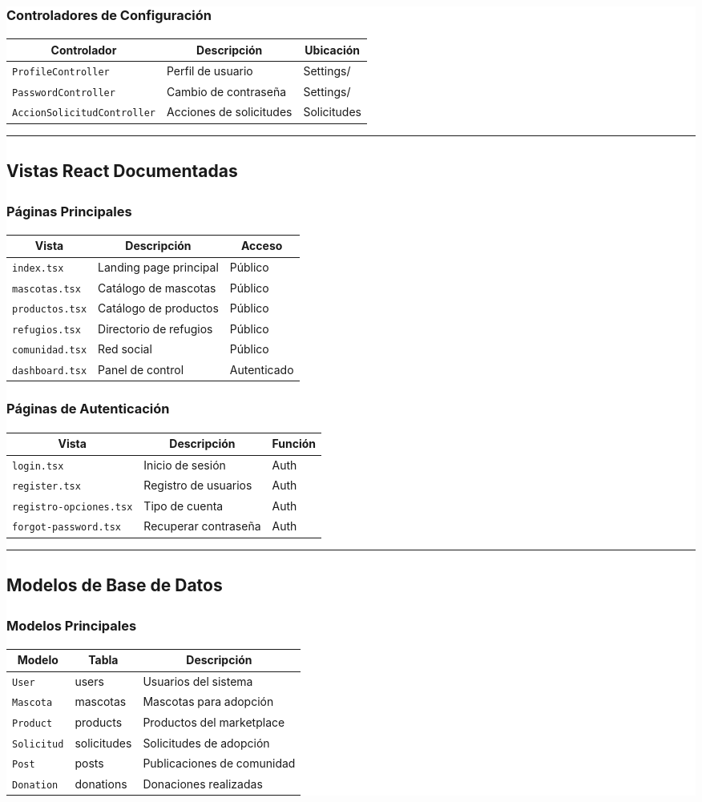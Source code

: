 ### Controladores de Configuración

| Controlador                 | Descripción             | Ubicación   |
| --------------------------- | ----------------------- | ----------- |
| `ProfileController`         | Perfil de usuario       | Settings/   |
| `PasswordController`        | Cambio de contraseña    | Settings/   |
| `AccionSolicitudController` | Acciones de solicitudes | Solicitudes |

---

## Vistas React Documentadas

### Páginas Principales

| Vista           | Descripción            | Acceso      |
| --------------- | ---------------------- | ----------- |
| `index.tsx`     | Landing page principal | Público     |
| `mascotas.tsx`  | Catálogo de mascotas   | Público     |
| `productos.tsx` | Catálogo de productos  | Público     |
| `refugios.tsx`  | Directorio de refugios | Público     |
| `comunidad.tsx` | Red social             | Público     |
| `dashboard.tsx` | Panel de control       | Autenticado |

### Páginas de Autenticación

| Vista                   | Descripción          | Función |
| ----------------------- | -------------------- | ------- |
| `login.tsx`             | Inicio de sesión     | Auth    |
| `register.tsx`          | Registro de usuarios | Auth    |
| `registro-opciones.tsx` | Tipo de cuenta       | Auth    |
| `forgot-password.tsx`   | Recuperar contraseña | Auth    |

---

## Modelos de Base de Datos

### Modelos Principales

| Modelo      | Tabla       | Descripción                |
| ----------- | ----------- | -------------------------- |
| `User`      | users       | Usuarios del sistema       |
| `Mascota`   | mascotas    | Mascotas para adopción     |
| `Product`   | products    | Productos del marketplace  |
| `Solicitud` | solicitudes | Solicitudes de adopción    |
| `Post`      | posts       | Publicaciones de comunidad |
| `Donation`  | donations   | Donaciones realizadas      |
